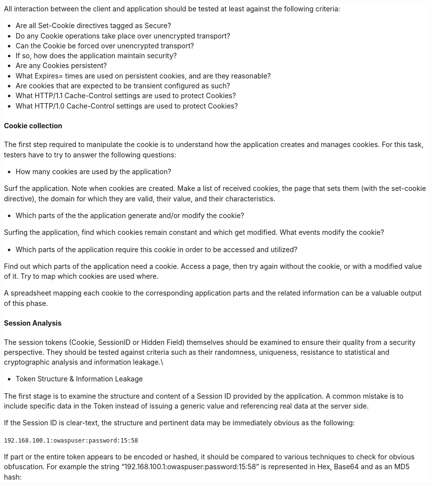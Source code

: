 All interaction between the client and application should be tested at least against the following criteria:

-   Are all Set-Cookie directives tagged as Secure?
-   Do any Cookie operations take place over unencrypted transport?
-   Can the Cookie be forced over unencrypted transport?
-   If so, how does the application maintain security?
-   Are any Cookies persistent?
-   What Expires= times are used on persistent cookies, and are they reasonable?
-   Are cookies that are expected to be transient configured as such?
-   What HTTP/1.1 Cache-Control settings are used to protect Cookies?
-   What HTTP/1.0 Cache-Control settings are used to protect Cookies?

#### Cookie collection

The first step required to manipulate the cookie is to understand how the application creates and manages cookies. For this task, testers have to try to answer the following questions:

-   How many cookies are used by the application?

Surf the application. Note when cookies are created. Make a list of received cookies, the page that sets them (with the set-cookie directive), the domain for which they are valid, their value, and their characteristics.

-   Which parts of the the application generate and/or modify the cookie?

Surfing the application, find which cookies remain constant and which get modified. What events modify the cookie?

-   Which parts of the application require this cookie in order to be accessed and utilized?

Find out which parts of the application need a cookie. Access a page, then try again without the cookie, or with a modified value of it. Try to map which cookies are used where.

A spreadsheet mapping each cookie to the corresponding application parts and the related information can be a valuable output of this phase.

#### Session Analysis

The session tokens (Cookie, SessionID or Hidden Field) themselves should be examined to ensure their quality from a security perspective. They should be tested against criteria such as their randomness, uniqueness, resistance to statistical and cryptographic analysis and information leakage.\

-   Token Structure & Information Leakage

The first stage is to examine the structure and content of a Session ID provided by the application. A common mistake is to include specific data in the Token instead of issuing a generic value and referencing real data at the server side.

If the Session ID is clear-text, the structure and pertinent data may be immediately obvious as the following:

    192.168.100.1:owaspuser:password:15:58

If part or the entire token appears to be encoded or hashed, it should be compared to various techniques to check for obvious obfuscation. For example the string “192.168.100.1:owaspuser:password:15:58” is represented in Hex, Base64 and as an MD5 hash:
